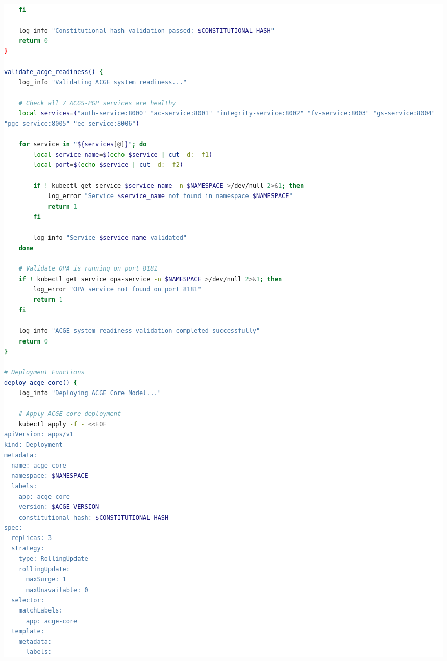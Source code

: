 ```bash
    fi

    log_info "Constitutional hash validation passed: $CONSTITUTIONAL_HASH"
    return 0
}

validate_acge_readiness() {
    log_info "Validating ACGE system readiness..."

    # Check all 7 ACGS-PGP services are healthy
    local services=("auth-service:8000" "ac-service:8001" "integrity-service:8002" "fv-service:8003" "gs-service:8004" "pgc-service:8005" "ec-service:8006")

    for service in "${services[@]}"; do
        local service_name=$(echo $service | cut -d: -f1)
        local port=$(echo $service | cut -d: -f2)

        if ! kubectl get service $service_name -n $NAMESPACE >/dev/null 2>&1; then
            log_error "Service $service_name not found in namespace $NAMESPACE"
            return 1
        fi

        log_info "Service $service_name validated"
    done

    # Validate OPA is running on port 8181
    if ! kubectl get service opa-service -n $NAMESPACE >/dev/null 2>&1; then
        log_error "OPA service not found on port 8181"
        return 1
    fi

    log_info "ACGE system readiness validation completed successfully"
    return 0
}

# Deployment Functions
deploy_acge_core() {
    log_info "Deploying ACGE Core Model..."

    # Apply ACGE core deployment
    kubectl apply -f - <<EOF
apiVersion: apps/v1
kind: Deployment
metadata:
  name: acge-core
  namespace: $NAMESPACE
  labels:
    app: acge-core
    version: $ACGE_VERSION
    constitutional-hash: $CONSTITUTIONAL_HASH
spec:
  replicas: 3
  strategy:
    type: RollingUpdate
    rollingUpdate:
      maxSurge: 1
      maxUnavailable: 0
  selector:
    matchLabels:
      app: acge-core
  template:
    metadata:
      labels:
```